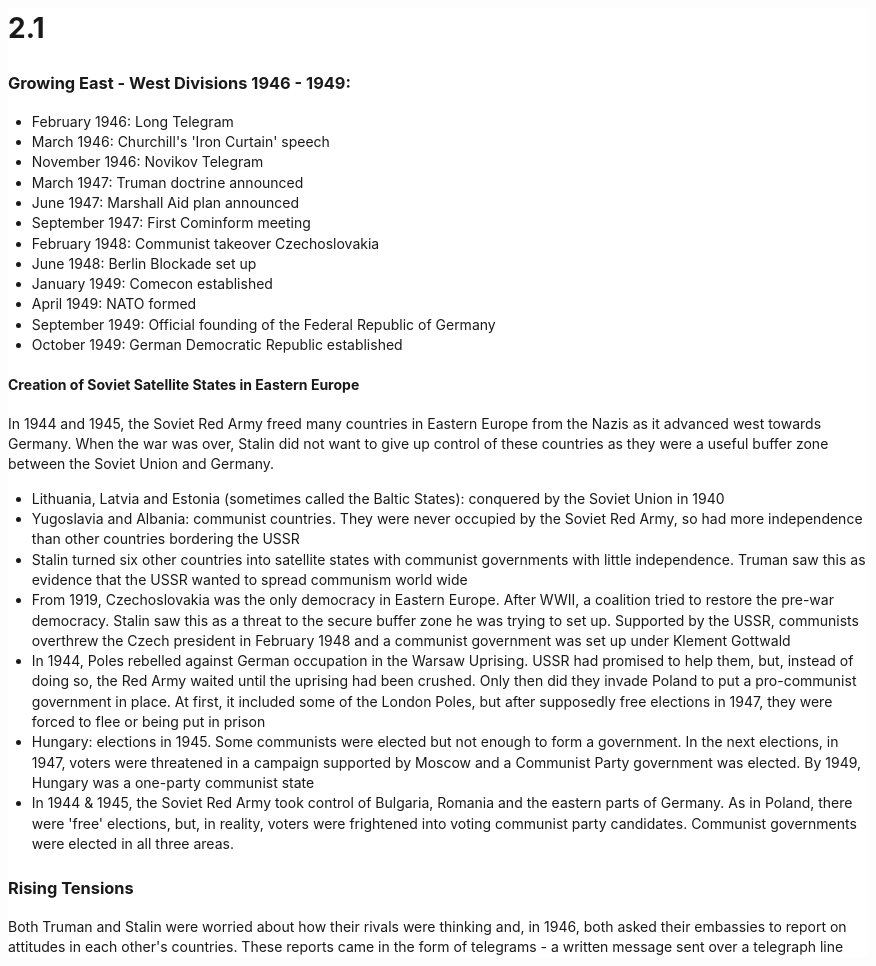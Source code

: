 # 2.1

### Growing East - West Divisions 1946 - 1949:

- February 1946: Long Telegram
- March 1946: Churchill's 'Iron Curtain' speech
- November 1946: Novikov Telegram
- March 1947: Truman doctrine announced
- June 1947: Marshall Aid plan announced
- September 1947: First Cominform meeting
- February 1948: Communist takeover Czechoslovakia
- June 1948: Berlin Blockade set up
- January 1949: Comecon established
- April 1949: NATO formed
- September 1949: Official founding of the Federal Republic of Germany
- October 1949: German Democratic Republic established

#### Creation of Soviet Satellite States in Eastern Europe

In 1944 and 1945, the Soviet Red Army freed many countries in Eastern Europe from the Nazis as it advanced west towards Germany. When the war was over, Stalin did not want to give up control of these countries as they were a useful buffer zone between the Soviet Union and Germany.

- Lithuania, Latvia and Estonia (sometimes called the Baltic States): conquered by the Soviet Union in 1940
- Yugoslavia and Albania: communist countries. They were never occupied by the Soviet Red Army, so had more independence than other countries bordering the USSR
- Stalin turned six other countries into satellite states with communist governments with little independence. Truman saw this as evidence that the USSR wanted to spread communism world wide
- From 1919, Czechoslovakia was the only democracy in Eastern Europe. After WWII, a coalition tried to restore the pre-war democracy. Stalin saw this as a threat to the secure buffer zone he was trying to set up. Supported by the USSR, communists overthrew the Czech president in February 1948 and a communist government was set up under Klement Gottwald
- In 1944, Poles rebelled against German occupation in the Warsaw Uprising. USSR had promised to help them, but, instead of doing so, the Red Army waited until the uprising had been crushed. Only then did they invade Poland to put a pro-communist government in place. At first, it included some of the London Poles, but after supposedly free elections in 1947, they were forced to flee or being put in prison
- Hungary: elections in 1945. Some communists were elected but not enough to form a government. In the next elections, in 1947, voters were threatened in a campaign supported by Moscow and a Communist Party government was elected. By 1949, Hungary was a one-party communist state
- In 1944 & 1945, the Soviet Red Army took control of Bulgaria, Romania and the eastern parts of Germany. As in Poland, there were 'free' elections, but, in reality, voters were frightened into voting communist party candidates. Communist governments were elected in all three areas.

### Rising Tensions

Both Truman and Stalin were worried about how their rivals were thinking and, in 1946, both asked their embassies to report on attitudes in each other's countries. These reports came in the form of telegrams - a written message sent over a telegraph line
